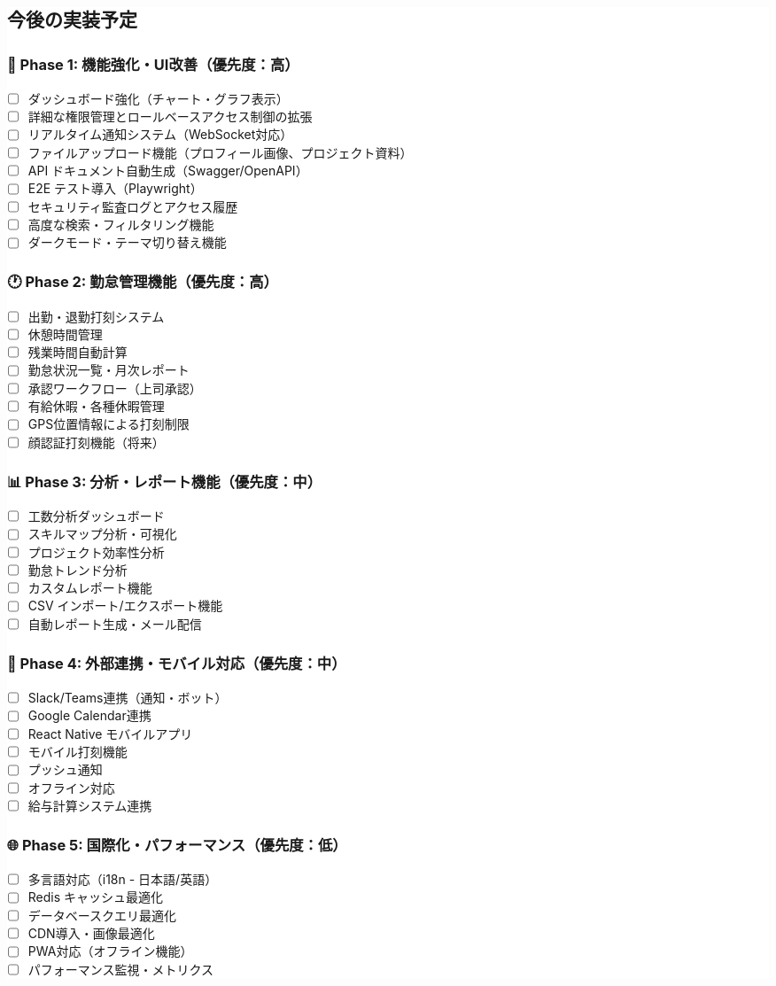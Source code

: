 ## 今後の実装予定

### 🔧 Phase 1: 機能強化・UI改善（優先度：高）
- [ ] ダッシュボード強化（チャート・グラフ表示）
- [ ] 詳細な権限管理とロールベースアクセス制御の拡張
- [ ] リアルタイム通知システム（WebSocket対応）
- [ ] ファイルアップロード機能（プロフィール画像、プロジェクト資料）
- [ ] API ドキュメント自動生成（Swagger/OpenAPI）
- [ ] E2E テスト導入（Playwright）
- [ ] セキュリティ監査ログとアクセス履歴
- [ ] 高度な検索・フィルタリング機能
- [ ] ダークモード・テーマ切り替え機能

### 🕐 Phase 2: 勤怠管理機能（優先度：高）
- [ ] 出勤・退勤打刻システム
- [ ] 休憩時間管理
- [ ] 残業時間自動計算
- [ ] 勤怠状況一覧・月次レポート
- [ ] 承認ワークフロー（上司承認）
- [ ] 有給休暇・各種休暇管理
- [ ] GPS位置情報による打刻制限
- [ ] 顔認証打刻機能（将来）

### 📊 Phase 3: 分析・レポート機能（優先度：中）
- [ ] 工数分析ダッシュボード
- [ ] スキルマップ分析・可視化
- [ ] プロジェクト効率性分析
- [ ] 勤怠トレンド分析
- [ ] カスタムレポート機能
- [ ] CSV インポート/エクスポート機能
- [ ] 自動レポート生成・メール配信

### 🔗 Phase 4: 外部連携・モバイル対応（優先度：中）
- [ ] Slack/Teams連携（通知・ボット）
- [ ] Google Calendar連携
- [ ] React Native モバイルアプリ
- [ ] モバイル打刻機能
- [ ] プッシュ通知
- [ ] オフライン対応
- [ ] 給与計算システム連携

### 🌐 Phase 5: 国際化・パフォーマンス（優先度：低）
- [ ] 多言語対応（i18n - 日本語/英語）
- [ ] Redis キャッシュ最適化
- [ ] データベースクエリ最適化
- [ ] CDN導入・画像最適化
- [ ] PWA対応（オフライン機能）
- [ ] パフォーマンス監視・メトリクス

